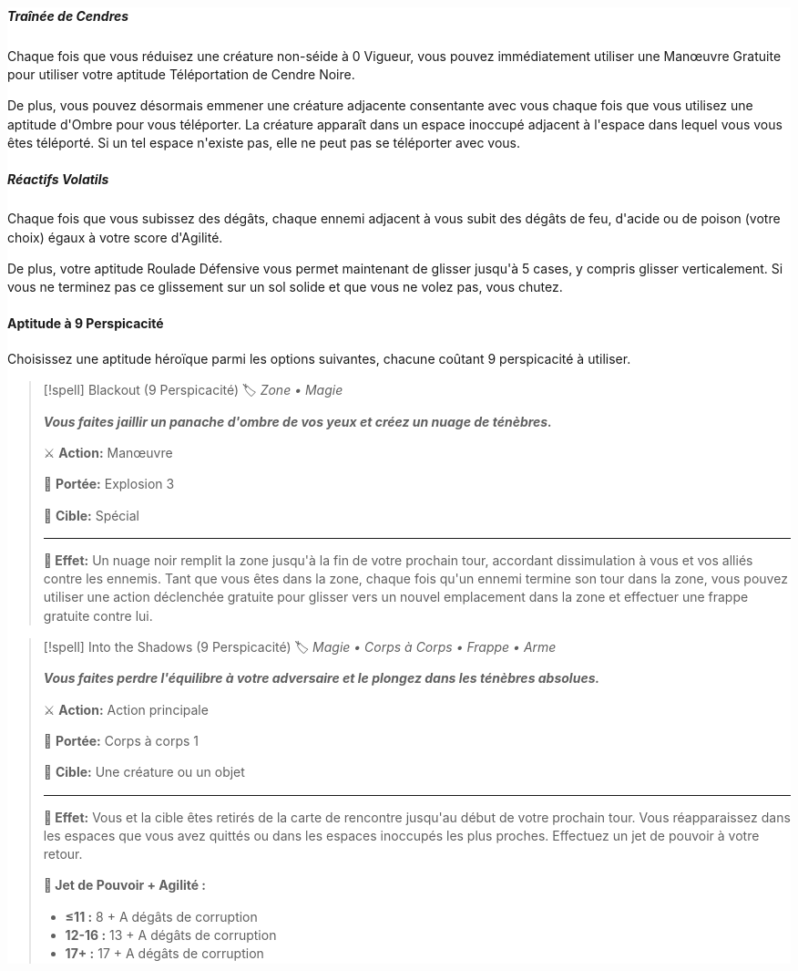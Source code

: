 ##### Traînée de Cendres

Chaque fois que vous réduisez une créature non-séide à 0 Vigueur, vous pouvez immédiatement utiliser une Manœuvre Gratuite pour utiliser votre aptitude Téléportation de Cendre Noire.

De plus, vous pouvez désormais emmener une créature adjacente consentante avec vous chaque fois que vous utilisez une aptitude d'Ombre pour vous téléporter. La créature apparaît dans un espace inoccupé adjacent à l'espace dans lequel vous vous êtes téléporté. Si un tel espace n'existe pas, elle ne peut pas se téléporter avec vous.

##### Réactifs Volatils

Chaque fois que vous subissez des dégâts, chaque ennemi adjacent à vous subit des dégâts de feu, d'acide ou de poison (votre choix) égaux à votre score d'Agilité.

De plus, votre aptitude Roulade Défensive vous permet maintenant de glisser jusqu'à 5 cases, y compris glisser verticalement. Si vous ne terminez pas ce glissement sur un sol solide et que vous ne volez pas, vous chutez.

#### Aptitude à 9 Perspicacité

Choisissez une aptitude héroïque parmi les options suivantes, chacune coûtant 9 perspicacité à utiliser.

> [!spell] Blackout (9 Perspicacité)
> 🏷️ *Zone • Magie*
> 
> ***Vous faites jaillir un panache d'ombre de vos yeux et créez un nuage de ténèbres.***
> 
> <p class="no-margin">⚔️ <strong>Action:</strong> Manœuvre</p>
> <p class="no-margin">📍 <strong>Portée:</strong> Explosion 3</p>
> <p class="no-margin">🎯 <strong>Cible:</strong> Spécial</p>
> 
> ---
> 
> **💫 Effet:** Un nuage noir remplit la zone jusqu'à la fin de votre prochain tour, accordant dissimulation à vous et vos alliés contre les ennemis. Tant que vous êtes dans la zone, chaque fois qu'un ennemi termine son tour dans la zone, vous pouvez utiliser une action déclenchée gratuite pour glisser vers un nouvel emplacement dans la zone et effectuer une frappe gratuite contre lui.

> [!spell] Into the Shadows (9 Perspicacité)
> 🏷️ *Magie • Corps à Corps • Frappe • Arme*
> 
> ***Vous faites perdre l'équilibre à votre adversaire et le plongez dans les ténèbres absolues.***
> 
> <p class="no-margin">⚔️ <strong>Action:</strong> Action principale</p>
> <p class="no-margin">📍 <strong>Portée:</strong> Corps à corps 1</p>
> <p class="no-margin">🎯 <strong>Cible:</strong> Une créature ou un objet</p>
> 
> ---
> 
> **💫 Effet:** Vous et la cible êtes retirés de la carte de rencontre jusqu'au début de votre prochain tour. Vous réapparaissez dans les espaces que vous avez quittés ou dans les espaces inoccupés les plus proches. Effectuez un jet de pouvoir à votre retour.
> 
> **🎲 Jet de Pouvoir + Agilité :**
> - **≤11 :** 8 + A dégâts de corruption
> - **12-16 :** 13 + A dégâts de corruption
> - **17+ :** 17 + A dégâts de corruption
